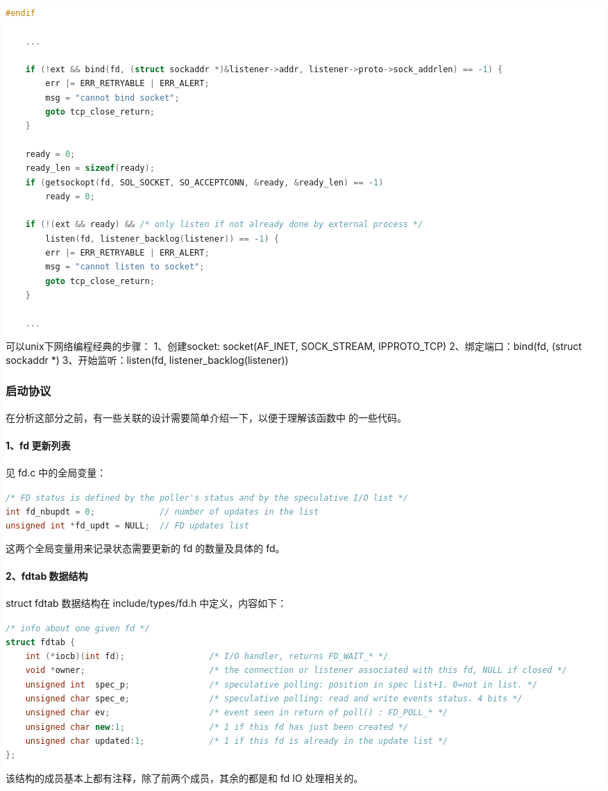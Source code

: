 ```c++
#endif

	...

	if (!ext && bind(fd, (struct sockaddr *)&listener->addr, listener->proto->sock_addrlen) == -1) {
		err |= ERR_RETRYABLE | ERR_ALERT;
		msg = "cannot bind socket";
		goto tcp_close_return;
	}

	ready = 0;
	ready_len = sizeof(ready);
	if (getsockopt(fd, SOL_SOCKET, SO_ACCEPTCONN, &ready, &ready_len) == -1)
		ready = 0;

	if (!(ext && ready) && /* only listen if not already done by external process */
	    listen(fd, listener_backlog(listener)) == -1) {
		err |= ERR_RETRYABLE | ERR_ALERT;
		msg = "cannot listen to socket";
		goto tcp_close_return;
	}

	...
```
可以unix下网络编程经典的步骤：
1、创建socket: socket(AF_INET, SOCK_STREAM, IPPROTO_TCP)
2、绑定端口：bind(fd, (struct sockaddr *) 
3、开始监听：listen(fd, listener_backlog(listener))

### 启动协议

在分析这部分之前，有一些关联的设计需要简单介绍一下，以便于理解该函数中 的一些代码。

#### 1、fd 更新列表
见 fd.c 中的全局变量：
```c++
/* FD status is defined by the poller's status and by the speculative I/O list */
int fd_nbupdt = 0;             // number of updates in the list
unsigned int *fd_updt = NULL;  // FD updates list
```
这两个全局变量用来记录状态需要更新的 fd 的数量及具体的 fd。

#### 2、fdtab 数据结构
struct fdtab 数据结构在 include/types/fd.h 中定义，内容如下：
```c++
/* info about one given fd */
struct fdtab {
	int (*iocb)(int fd);                 /* I/O handler, returns FD_WAIT_* */
	void *owner;                         /* the connection or listener associated with this fd, NULL if closed */
	unsigned int  spec_p;                /* speculative polling: position in spec list+1. 0=not in list. */
	unsigned char spec_e;                /* speculative polling: read and write events status. 4 bits */
	unsigned char ev;                    /* event seen in return of poll() : FD_POLL_* */
	unsigned char new:1;                 /* 1 if this fd has just been created */
	unsigned char updated:1;             /* 1 if this fd is already in the update list */
};
```
该结构的成员基本上都有注释，除了前两个成员，其余的都是和 fd IO 处理相关的。
